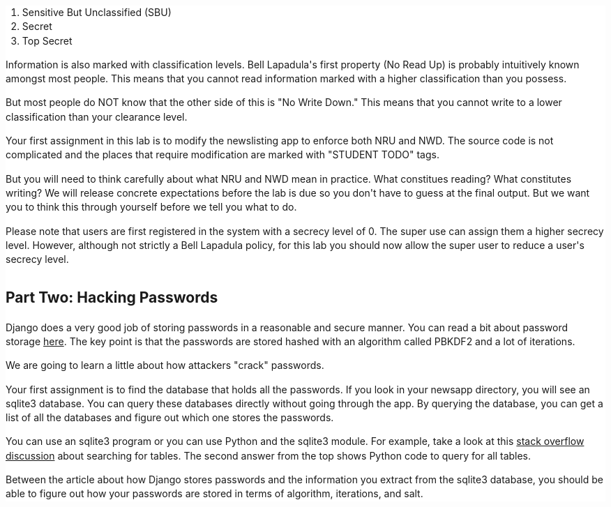 1. Sensitive But Unclassified (SBU)
1. Secret
1. Top Secret

Information is also marked with classification levels. Bell
Lapadula's first property (No Read Up) is probably intuitively
known amongst most people. This means that you cannot
read information marked with a higher classification than you
possess. 

But most people do NOT know that the other side of this is
"No Write Down." This means that you cannot write to a lower
classification than your clearance level.

Your first assignment in this lab is to modify the newslisting
app to enforce both NRU and NWD. The source code is not complicated
and the places that require modification are marked with "STUDENT TODO"
tags.

But you will need to think carefully about what NRU and NWD mean
in practice. What constitues reading? What constitutes writing?
We will release concrete expectations before the lab is due so you
don't have to guess at the final output. But we want you to think
this through yourself before we tell you what to do.

Please note that users are first registered in the system with a 
secrecy level of 0. The super use can assign them a higher 
secrecy level. However, although not strictly a Bell Lapadula
policy, for this lab you should now allow the super user to
reduce a user's secrecy level.

## Part Two: Hacking Passwords

Django does a very good job of storing passwords in a reasonable and
secure manner. You can read a bit about password storage 
[here](https://docs.djangoproject.com/en/3.1/topics/auth/passwords/).
The key point is that the passwords are stored hashed with an
algorithm called PBKDF2 and a lot of iterations.

We are going to learn a little about how attackers "crack" passwords.

Your first assignment is to find the database that holds all the passwords.
If you look in your newsapp directory, you will see an sqlite3 database.
You can query these databases directly without going through the app. 
By querying the database, you can get a list of all the databases and figure
out which one stores the passwords.

You can use an sqlite3 program or you can use Python and the sqlite3 module.
For example, take a look at this 
[stack overflow discussion](https://stackoverflow.com/questions/305378/list-of-tables-db-schema-dump-etc-using-the-python-sqlite3-api) about searching
for tables. The second answer from the top shows Python code to query for
all tables.

Between the article about how Django stores passwords and the information
you extract from the sqlite3 database, you should be able to figure out how
your passwords are stored in terms of algorithm, iterations, and salt.
